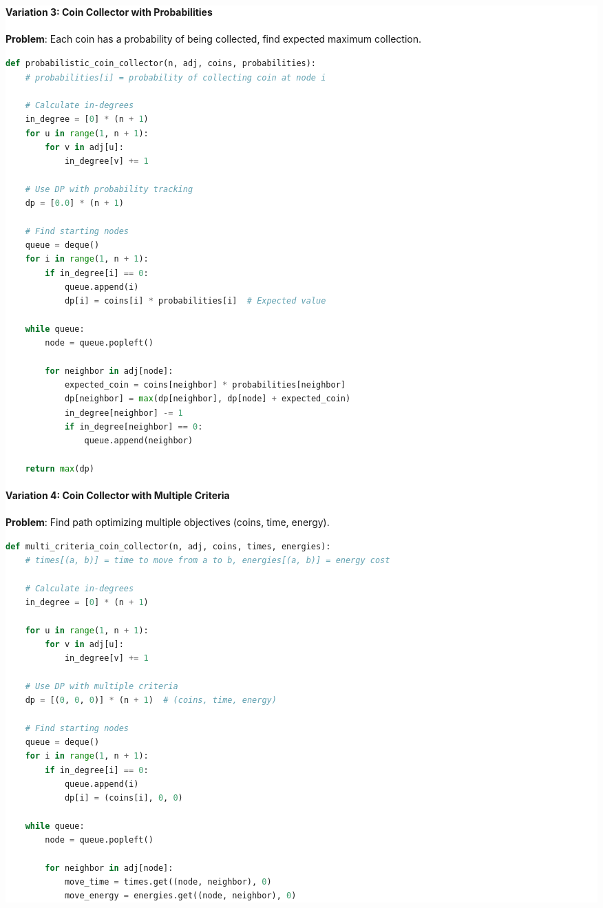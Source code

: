 #### **Variation 3: Coin Collector with Probabilities**
**Problem**: Each coin has a probability of being collected, find expected maximum collection.
```python
def probabilistic_coin_collector(n, adj, coins, probabilities):
    # probabilities[i] = probability of collecting coin at node i
    
    # Calculate in-degrees
    in_degree = [0] * (n + 1)
    for u in range(1, n + 1):
        for v in adj[u]:
            in_degree[v] += 1
    
    # Use DP with probability tracking
    dp = [0.0] * (n + 1)
    
    # Find starting nodes
    queue = deque()
    for i in range(1, n + 1):
        if in_degree[i] == 0:
            queue.append(i)
            dp[i] = coins[i] * probabilities[i]  # Expected value
    
    while queue:
        node = queue.popleft()
        
        for neighbor in adj[node]:
            expected_coin = coins[neighbor] * probabilities[neighbor]
            dp[neighbor] = max(dp[neighbor], dp[node] + expected_coin)
            in_degree[neighbor] -= 1
            if in_degree[neighbor] == 0:
                queue.append(neighbor)
    
    return max(dp)
```

#### **Variation 4: Coin Collector with Multiple Criteria**
**Problem**: Find path optimizing multiple objectives (coins, time, energy).
```python
def multi_criteria_coin_collector(n, adj, coins, times, energies):
    # times[(a, b)] = time to move from a to b, energies[(a, b)] = energy cost
    
    # Calculate in-degrees
    in_degree = [0] * (n + 1)
    
    for u in range(1, n + 1):
        for v in adj[u]:
            in_degree[v] += 1
    
    # Use DP with multiple criteria
    dp = [(0, 0, 0)] * (n + 1)  # (coins, time, energy)
    
    # Find starting nodes
    queue = deque()
    for i in range(1, n + 1):
        if in_degree[i] == 0:
            queue.append(i)
            dp[i] = (coins[i], 0, 0)
    
    while queue:
        node = queue.popleft()
        
        for neighbor in adj[node]:
            move_time = times.get((node, neighbor), 0)
            move_energy = energies.get((node, neighbor), 0)
```